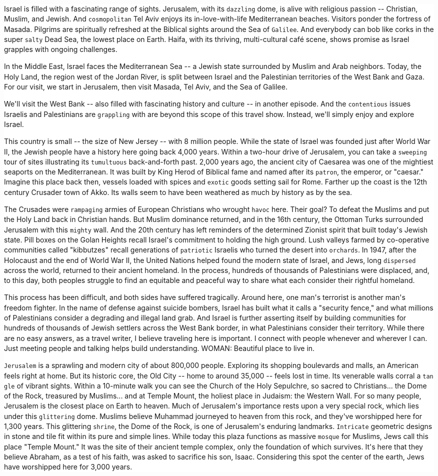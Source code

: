 Israel is filled with a fascinating range of sights. Jerusalem, with its `dazzling` dome, is alive with religious passion -- Christian, Muslim, and Jewish. And `cosmopolitan` Tel Aviv enjoys its in-love-with-life Mediterranean beaches. Visitors ponder the fortress of Masada. Pilgrims are spiritually refreshed at the Biblical sights around the Sea of `Galilee`. And everybody can bob like corks in the super `salty` Dead Sea, the lowest place on Earth. Haifa, with its thriving, multi-cultural café scene, shows promise as Israel grapples with ongoing challenges. 

In the Middle East, Israel faces the Mediterranean Sea -- a Jewish state surrounded by Muslim and Arab neighbors. Today, the Holy Land, the region west of the Jordan River, is split between Israel and the Palestinian territories of the West Bank and Gaza. For our visit, we start in Jerusalem, then visit Masada, Tel Aviv, and the Sea of Galilee. 

We'll visit the West Bank -- also filled with fascinating history and culture -- in another episode. And the `contentious` issues Israelis and Palestinians are `grappling` with are beyond this scope of this travel show. Instead, we'll simply enjoy and explore Israel. 

This country is small -- the size of New Jersey -- with 8 million people. While the state of Israel was founded just after World War II, the Jewish people have a history here going back 4,000 years. Within a two-hour drive of Jerusalem, you can take a `sweeping` tour of sites illustrating its `tumultuous` back-and-forth past. 2,000 years ago, the ancient city of Caesarea was one of the mightiest seaports on the Mediterranean. It was built by King Herod of Biblical fame and named after its `patron`, the emperor, or "caesar." Imagine this place back then, vessels loaded with spices and `exotic` goods setting sail for Rome. Farther up the coast is the 12th century Crusader town of Akko. Its walls seem to have been weathered as much by history as by the sea. 

The Crusades were `rampaging` armies of European Christians who wrought `havoc` here. Their goal? To defeat the Muslims and put the Holy Land back in Christian hands. But Muslim dominance returned, and in the 16th century, the Ottoman Turks surrounded Jerusalem with this `mighty` wall. And the 20th century has left reminders of the determined Zionist spirit that built today's Jewish state. Pill boxes on the Golan Heights recall Israel's commitment to holding the high ground. Lush valleys farmed by co-operative communities called "kibbutzes" recall generations of `patriotic` Israelis who turned the desert into `orchards`. In 1947, after the Holocaust and the end of World War II, the United Nations helped found the modern state of Israel, and Jews, long `dispersed` across the world, returned to their ancient homeland. In the process, hundreds of thousands of Palestinians were displaced, and, to this day, both peoples struggle to find an equitable and peaceful way to share what each consider their rightful homeland. 

This process has been difficult, and both sides have suffered tragically. Around here, one man's terrorist is another man's freedom fighter. In the name of defense against suicide bombers, Israel has built what it calls a "security fence," and what millions of Palestinians consider a degrading and illegal land grab. And Israel is further asserting itself by building communities for hundreds of thousands of Jewish settlers across the West Bank border, in what Palestinians consider their territory. While there are no easy answers, as a travel writer, I believe traveling here is important. I connect with people whenever and wherever I can. Just meeting people and talking helps build understanding. WOMAN: Beautiful place to live in. 

`Jerusalem` is a sprawling and modern city of about 800,000 people. Exploring its shopping boulevards and malls, an American feels right at home. But its historic core, the Old City -- home to around 35,000 -- feels lost in time. Its venerable walls corral a `tangle` of vibrant sights. Within a 10-minute walk you can see the Church of the Holy Sepulchre, so sacred to Christians... the Dome of the Rock, treasured by Muslims... and at Temple Mount, the holiest place in Judaism: the Western Wall. For so many people, Jerusalem is the closest place on Earth to heaven. Much of Jerusalem's importance rests upon a very special rock, which lies under this `glittering` dome. Muslims believe Muhammad journeyed to heaven from this rock, and they've worshipped here for 1,300 years. This glittering `shrine`, the Dome of the Rock, is one of Jerusalem's enduring landmarks. `Intricate` geometric designs in stone and tile fit within its pure and simple lines. While today this plaza functions as massive `mosque` for Muslims, Jews call this place "Temple Mount." It was the site of their ancient temple complex, only the foundation of which survives. It's here that they believe Abraham, as a test of his faith, was asked to sacrifice his son, Isaac. Considering this spot the center of the earth, Jews have worshipped here for 3,000 years. 

